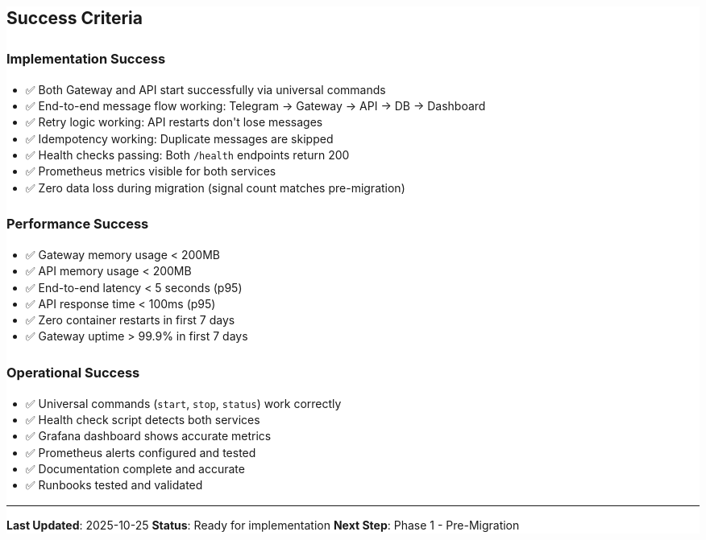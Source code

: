 
## Success Criteria

### Implementation Success
- ✅ Both Gateway and API start successfully via universal commands
- ✅ End-to-end message flow working: Telegram → Gateway → API → DB → Dashboard
- ✅ Retry logic working: API restarts don't lose messages
- ✅ Idempotency working: Duplicate messages are skipped
- ✅ Health checks passing: Both `/health` endpoints return 200
- ✅ Prometheus metrics visible for both services
- ✅ Zero data loss during migration (signal count matches pre-migration)

### Performance Success
- ✅ Gateway memory usage < 200MB
- ✅ API memory usage < 200MB
- ✅ End-to-end latency < 5 seconds (p95)
- ✅ API response time < 100ms (p95)
- ✅ Zero container restarts in first 7 days
- ✅ Gateway uptime > 99.9% in first 7 days

### Operational Success
- ✅ Universal commands (`start`, `stop`, `status`) work correctly
- ✅ Health check script detects both services
- ✅ Grafana dashboard shows accurate metrics
- ✅ Prometheus alerts configured and tested
- ✅ Documentation complete and accurate
- ✅ Runbooks tested and validated

---

**Last Updated**: 2025-10-25
**Status**: Ready for implementation
**Next Step**: Phase 1 - Pre-Migration

